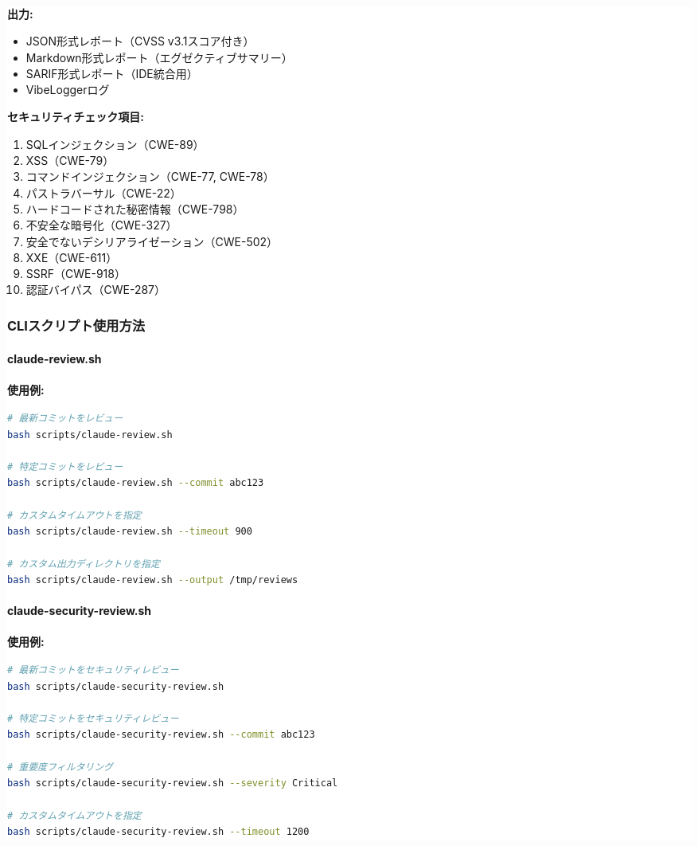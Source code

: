 **出力:**
- JSON形式レポート（CVSS v3.1スコア付き）
- Markdown形式レポート（エグゼクティブサマリー）
- SARIF形式レポート（IDE統合用）
- VibeLoggerログ

**セキュリティチェック項目:**
1. SQLインジェクション（CWE-89）
2. XSS（CWE-79）
3. コマンドインジェクション（CWE-77, CWE-78）
4. パストラバーサル（CWE-22）
5. ハードコードされた秘密情報（CWE-798）
6. 不安全な暗号化（CWE-327）
7. 安全でないデシリアライゼーション（CWE-502）
8. XXE（CWE-611）
9. SSRF（CWE-918）
10. 認証バイパス（CWE-287）

### CLIスクリプト使用方法

#### claude-review.sh

**使用例:**
```bash
# 最新コミットをレビュー
bash scripts/claude-review.sh

# 特定コミットをレビュー
bash scripts/claude-review.sh --commit abc123

# カスタムタイムアウトを指定
bash scripts/claude-review.sh --timeout 900

# カスタム出力ディレクトリを指定
bash scripts/claude-review.sh --output /tmp/reviews
```

#### claude-security-review.sh

**使用例:**
```bash
# 最新コミットをセキュリティレビュー
bash scripts/claude-security-review.sh

# 特定コミットをセキュリティレビュー
bash scripts/claude-security-review.sh --commit abc123

# 重要度フィルタリング
bash scripts/claude-security-review.sh --severity Critical

# カスタムタイムアウトを指定
bash scripts/claude-security-review.sh --timeout 1200
```
